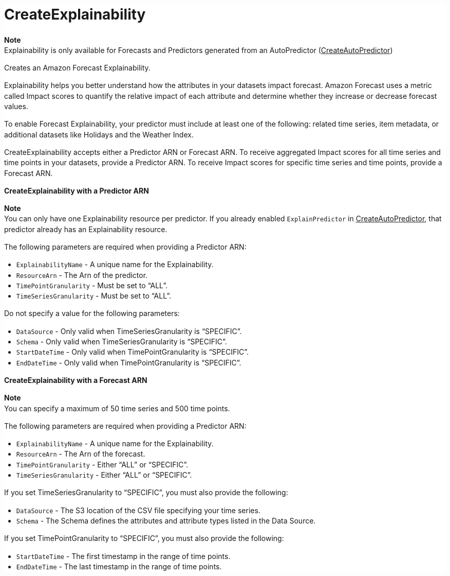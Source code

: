 # CreateExplainability<a name="API_CreateExplainability"></a>

**Note**  
Explainability is only available for Forecasts and Predictors generated from an AutoPredictor \([CreateAutoPredictor](API_CreateAutoPredictor.md)\)

Creates an Amazon Forecast Explainability\.

Explainability helps you better understand how the attributes in your datasets impact forecast\. Amazon Forecast uses a metric called Impact scores to quantify the relative impact of each attribute and determine whether they increase or decrease forecast values\.

To enable Forecast Explainability, your predictor must include at least one of the following: related time series, item metadata, or additional datasets like Holidays and the Weather Index\.

CreateExplainability accepts either a Predictor ARN or Forecast ARN\. To receive aggregated Impact scores for all time series and time points in your datasets, provide a Predictor ARN\. To receive Impact scores for specific time series and time points, provide a Forecast ARN\.

 **CreateExplainability with a Predictor ARN** 

**Note**  
You can only have one Explainability resource per predictor\. If you already enabled `ExplainPredictor` in [CreateAutoPredictor](API_CreateAutoPredictor.md), that predictor already has an Explainability resource\.

The following parameters are required when providing a Predictor ARN:
+  `ExplainabilityName` \- A unique name for the Explainability\.
+  `ResourceArn` \- The Arn of the predictor\.
+  `TimePointGranularity` \- Must be set to “ALL”\.
+  `TimeSeriesGranularity` \- Must be set to “ALL”\.

Do not specify a value for the following parameters:
+  `DataSource` \- Only valid when TimeSeriesGranularity is “SPECIFIC”\.
+  `Schema` \- Only valid when TimeSeriesGranularity is “SPECIFIC”\.
+  `StartDateTime` \- Only valid when TimePointGranularity is “SPECIFIC”\.
+  `EndDateTime` \- Only valid when TimePointGranularity is “SPECIFIC”\.

 **CreateExplainability with a Forecast ARN** 

**Note**  
You can specify a maximum of 50 time series and 500 time points\.

The following parameters are required when providing a Predictor ARN:
+  `ExplainabilityName` \- A unique name for the Explainability\.
+  `ResourceArn` \- The Arn of the forecast\.
+  `TimePointGranularity` \- Either “ALL” or “SPECIFIC”\.
+  `TimeSeriesGranularity` \- Either “ALL” or “SPECIFIC”\.

If you set TimeSeriesGranularity to “SPECIFIC”, you must also provide the following:
+  `DataSource` \- The S3 location of the CSV file specifying your time series\.
+  `Schema` \- The Schema defines the attributes and attribute types listed in the Data Source\.

If you set TimePointGranularity to “SPECIFIC”, you must also provide the following:
+  `StartDateTime` \- The first timestamp in the range of time points\.
+  `EndDateTime` \- The last timestamp in the range of time points\.
